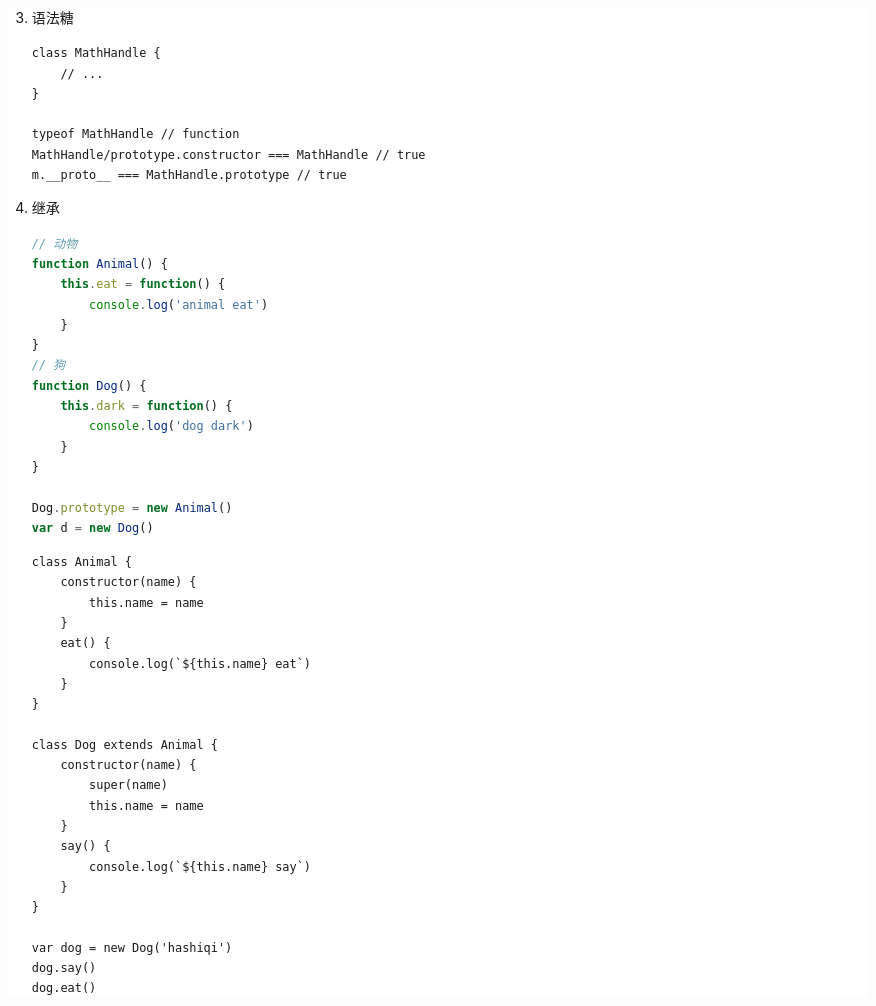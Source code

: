3. 语法糖

   ```react
   class MathHandle {
       // ...
   }
   
   typeof MathHandle // function
   MathHandle/prototype.constructor === MathHandle // true
   m.__proto__ === MathHandle.prototype // true
   ```

4. 继承

   ```js
   // 动物
   function Animal() {
       this.eat = function() {
           console.log('animal eat')
       }
   }
   // 狗
   function Dog() {
       this.dark = function() {
           console.log('dog dark')
       }
   }
   
   Dog.prototype = new Animal()
   var d = new Dog()
   ```

   ```React
   class Animal {
       constructor(name) {
           this.name = name
       }
       eat() {
           console.log(`${this.name} eat`)
       }
   }
   
   class Dog extends Animal {
       constructor(name) {
           super(name)
           this.name = name
       }
       say() {
           console.log(`${this.name} say`)
       }
   }
   
   var dog = new Dog('hashiqi')
   dog.say()
   dog.eat()
   ```
